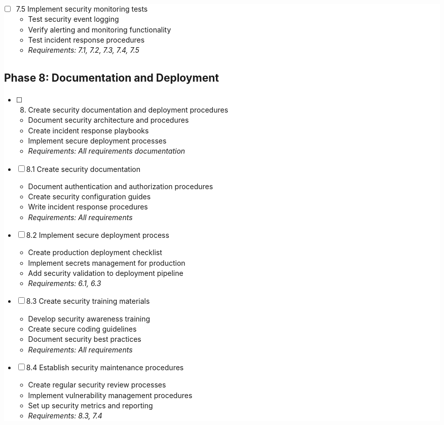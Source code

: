 - [ ] 7.5 Implement security monitoring tests
  - Test security event logging
  - Verify alerting and monitoring functionality
  - Test incident response procedures
  - _Requirements: 7.1, 7.2, 7.3, 7.4, 7.5_

## Phase 8: Documentation and Deployment

- [ ] 8. Create security documentation and deployment procedures
  - Document security architecture and procedures
  - Create incident response playbooks
  - Implement secure deployment processes
  - _Requirements: All requirements documentation_

- [ ] 8.1 Create security documentation
  - Document authentication and authorization procedures
  - Create security configuration guides
  - Write incident response procedures
  - _Requirements: All requirements_

- [ ] 8.2 Implement secure deployment process
  - Create production deployment checklist
  - Implement secrets management for production
  - Add security validation to deployment pipeline
  - _Requirements: 6.1, 6.3_

- [ ] 8.3 Create security training materials
  - Develop security awareness training
  - Create secure coding guidelines
  - Document security best practices
  - _Requirements: All requirements_

- [ ] 8.4 Establish security maintenance procedures
  - Create regular security review processes
  - Implement vulnerability management procedures
  - Set up security metrics and reporting
  - _Requirements: 8.3, 7.4_